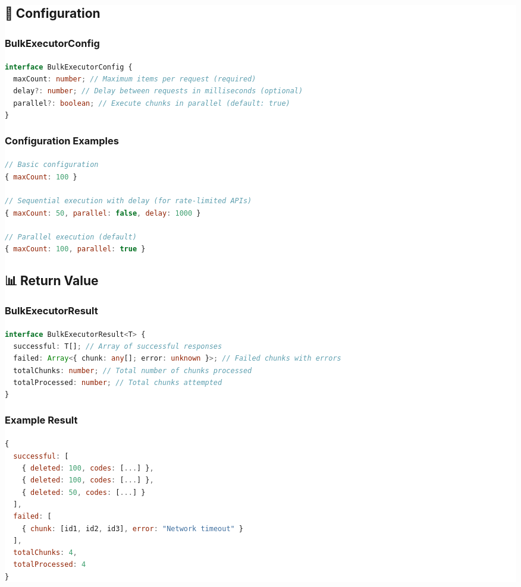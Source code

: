 ## 🔧 Configuration

### BulkExecutorConfig

```typescript
interface BulkExecutorConfig {
  maxCount: number; // Maximum items per request (required)
  delay?: number; // Delay between requests in milliseconds (optional)
  parallel?: boolean; // Execute chunks in parallel (default: true)
}
```

### Configuration Examples

```javascript
// Basic configuration
{ maxCount: 100 }

// Sequential execution with delay (for rate-limited APIs)
{ maxCount: 50, parallel: false, delay: 1000 }

// Parallel execution (default)
{ maxCount: 100, parallel: true }
```

## 📊 Return Value

### BulkExecutorResult

```typescript
interface BulkExecutorResult<T> {
  successful: T[]; // Array of successful responses
  failed: Array<{ chunk: any[]; error: unknown }>; // Failed chunks with errors
  totalChunks: number; // Total number of chunks processed
  totalProcessed: number; // Total chunks attempted
}
```

### Example Result

```javascript
{
  successful: [
    { deleted: 100, codes: [...] },
    { deleted: 100, codes: [...] },
    { deleted: 50, codes: [...] }
  ],
  failed: [
    { chunk: [id1, id2, id3], error: "Network timeout" }
  ],
  totalChunks: 4,
  totalProcessed: 4
}
```
